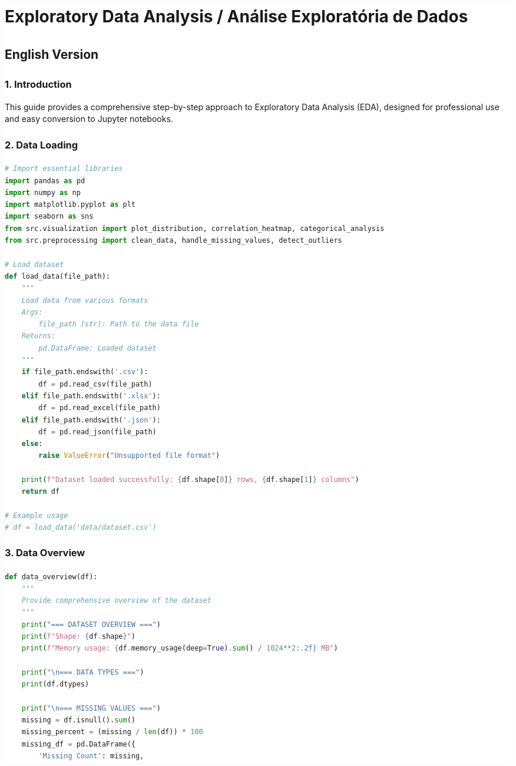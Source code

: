 # Exploratory Data Analysis / Análise Exploratória de Dados

## English Version

### 1. Introduction
This guide provides a comprehensive step-by-step approach to Exploratory Data Analysis (EDA), designed for professional use and easy conversion to Jupyter notebooks.

### 2. Data Loading
```python
# Import essential libraries
import pandas as pd
import numpy as np
import matplotlib.pyplot as plt
import seaborn as sns
from src.visualization import plot_distribution, correlation_heatmap, categorical_analysis
from src.preprocessing import clean_data, handle_missing_values, detect_outliers

# Load dataset
def load_data(file_path):
    """
    Load data from various formats
    Args:
        file_path (str): Path to the data file
    Returns:
        pd.DataFrame: Loaded dataset
    """
    if file_path.endswith('.csv'):
        df = pd.read_csv(file_path)
    elif file_path.endswith('.xlsx'):
        df = pd.read_excel(file_path)
    elif file_path.endswith('.json'):
        df = pd.read_json(file_path)
    else:
        raise ValueError("Unsupported file format")
    
    print(f"Dataset loaded successfully: {df.shape[0]} rows, {df.shape[1]} columns")
    return df

# Example usage
# df = load_data('data/dataset.csv')
```

### 3. Data Overview
```python
def data_overview(df):
    """
    Provide comprehensive overview of the dataset
    """
    print("=== DATASET OVERVIEW ===")
    print(f"Shape: {df.shape}")
    print(f"Memory usage: {df.memory_usage(deep=True).sum() / 1024**2:.2f} MB")
    
    print("\n=== DATA TYPES ===")
    print(df.dtypes)
    
    print("\n=== MISSING VALUES ===")
    missing = df.isnull().sum()
    missing_percent = (missing / len(df)) * 100
    missing_df = pd.DataFrame({
        'Missing Count': missing,
```